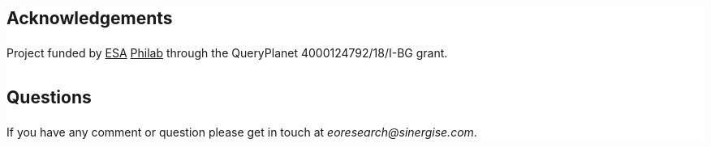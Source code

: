 
## Acknowledgements

Project funded by [ESA](https://www.esa.int/About_Us/ESRIN) [Philab](https://philab.phi.esa.int/) through the QueryPlanet 4000124792/18/I-BG grant.

## Questions

If you have any comment or question please get in touch at _eoresearch@sinergise.com_.
